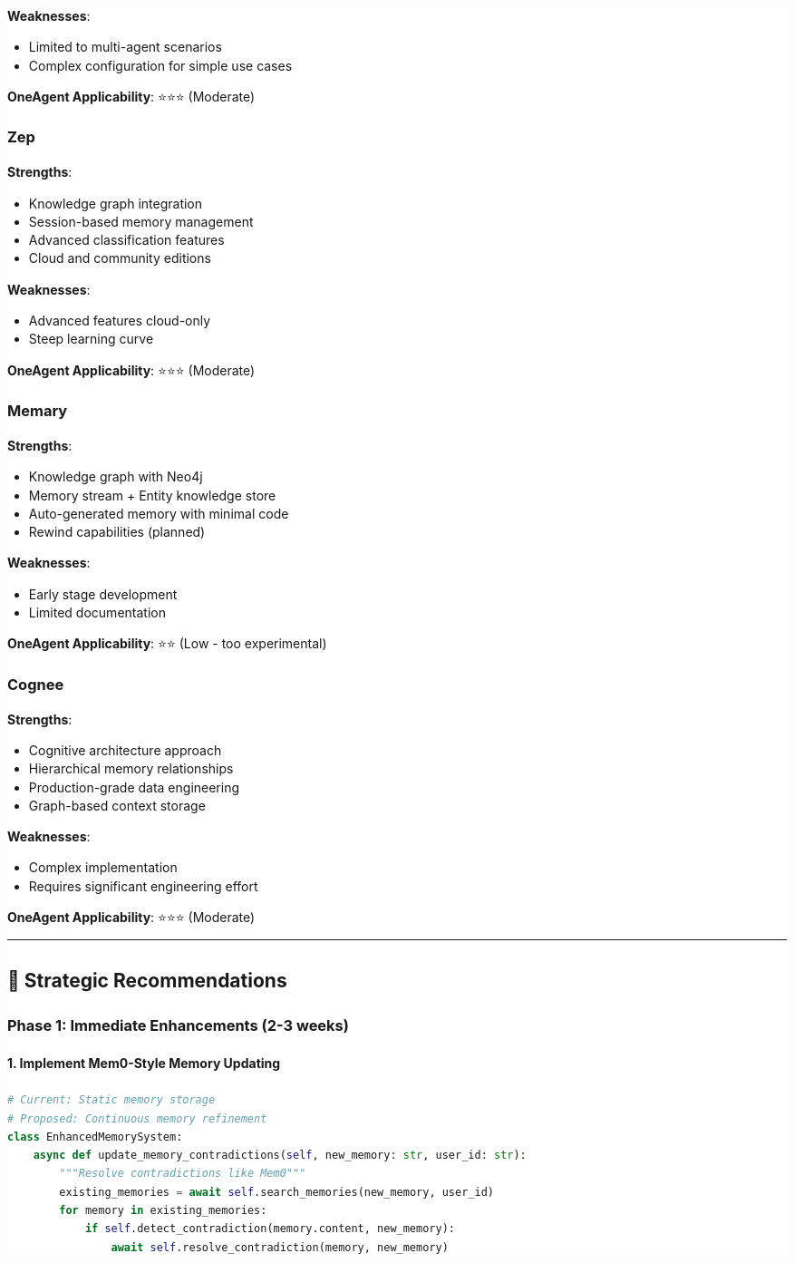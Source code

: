 **Weaknesses**: 
- Limited to multi-agent scenarios
- Complex configuration for simple use cases

**OneAgent Applicability**: ⭐⭐⭐ (Moderate)

### **Zep**
**Strengths**: 
- Knowledge graph integration
- Session-based memory management
- Advanced classification features
- Cloud and community editions

**Weaknesses**: 
- Advanced features cloud-only
- Steep learning curve

**OneAgent Applicability**: ⭐⭐⭐ (Moderate)

### **Memary**
**Strengths**: 
- Knowledge graph with Neo4j
- Memory stream + Entity knowledge store
- Auto-generated memory with minimal code
- Rewind capabilities (planned)

**Weaknesses**: 
- Early stage development
- Limited documentation

**OneAgent Applicability**: ⭐⭐ (Low - too experimental)

### **Cognee**
**Strengths**: 
- Cognitive architecture approach
- Hierarchical memory relationships
- Production-grade data engineering
- Graph-based context storage

**Weaknesses**: 
- Complex implementation
- Requires significant engineering effort

**OneAgent Applicability**: ⭐⭐⭐ (Moderate)

---

## 🎯 Strategic Recommendations

### **Phase 1: Immediate Enhancements (2-3 weeks)**

#### 1. **Implement Mem0-Style Memory Updating**
```python
# Current: Static memory storage
# Proposed: Continuous memory refinement
class EnhancedMemorySystem:
    async def update_memory_contradictions(self, new_memory: str, user_id: str):
        """Resolve contradictions like Mem0"""
        existing_memories = await self.search_memories(new_memory, user_id)
        for memory in existing_memories:
            if self.detect_contradiction(memory.content, new_memory):
                await self.resolve_contradiction(memory, new_memory)
```
